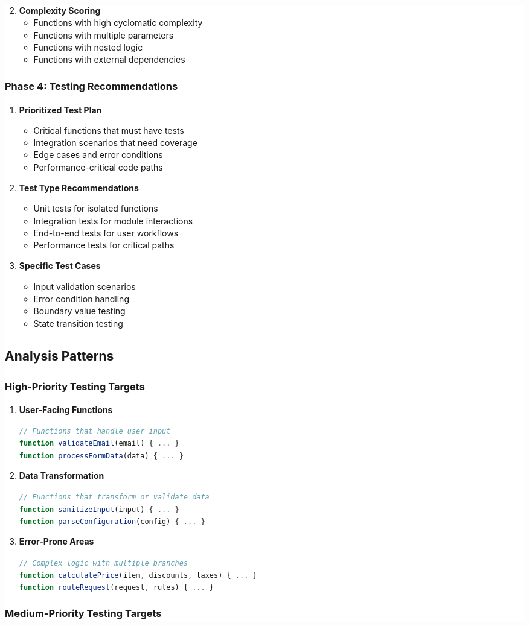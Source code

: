 2. **Complexity Scoring**
   - Functions with high cyclomatic complexity
   - Functions with multiple parameters
   - Functions with nested logic
   - Functions with external dependencies

### Phase 4: Testing Recommendations

1. **Prioritized Test Plan**
   - Critical functions that must have tests
   - Integration scenarios that need coverage
   - Edge cases and error conditions
   - Performance-critical code paths

2. **Test Type Recommendations**
   - Unit tests for isolated functions
   - Integration tests for module interactions
   - End-to-end tests for user workflows
   - Performance tests for critical paths

3. **Specific Test Cases**
   - Input validation scenarios
   - Error condition handling
   - Boundary value testing
   - State transition testing

## Analysis Patterns

### High-Priority Testing Targets

1. **User-Facing Functions**

   ```javascript
   // Functions that handle user input
   function validateEmail(email) { ... }
   function processFormData(data) { ... }
   ```

2. **Data Transformation**

   ```javascript
   // Functions that transform or validate data
   function sanitizeInput(input) { ... }
   function parseConfiguration(config) { ... }
   ```

3. **Error-Prone Areas**
   ```javascript
   // Complex logic with multiple branches
   function calculatePrice(item, discounts, taxes) { ... }
   function routeRequest(request, rules) { ... }
   ```

### Medium-Priority Testing Targets
